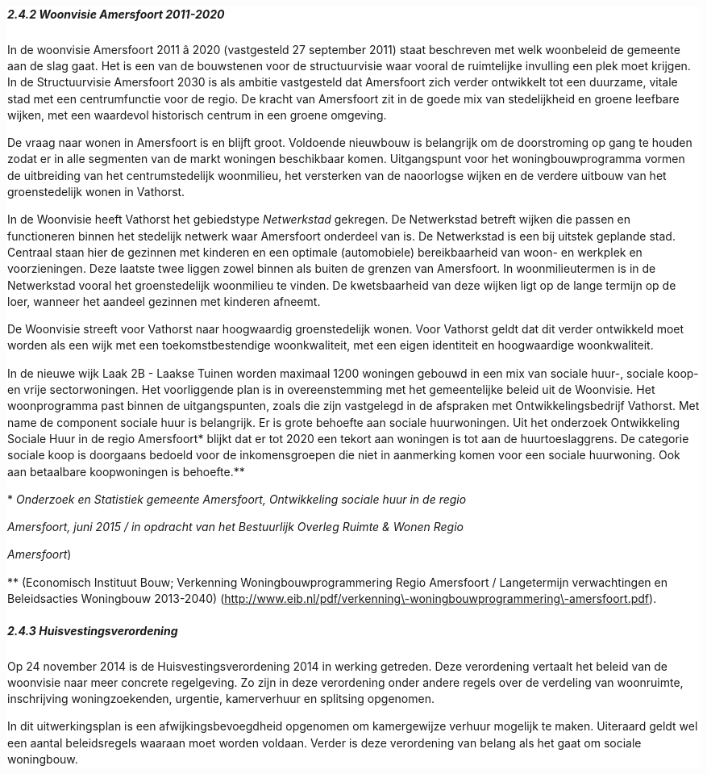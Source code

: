 ##### 2\.4\.2 Woonvisie Amersfoort 2011\-2020

In de woonvisie Amersfoort 2011 â 2020 (vastgesteld 27 september 2011\) staat beschreven met welk woonbeleid de gemeente aan de slag gaat. Het is een van de bouwstenen voor de structuurvisie waar vooral de ruimtelijke invulling een plek moet krijgen. In de Structuurvisie Amersfoort 2030 is als ambitie vastgesteld dat Amersfoort zich verder ontwikkelt tot een duurzame, vitale stad met een centrumfunctie voor de regio. De kracht van Amersfoort zit in de goede mix van stedelijkheid en groene leefbare wijken, met een waardevol historisch centrum in een groene omgeving.

De vraag naar wonen in Amersfoort is en blijft groot. Voldoende nieuwbouw is belangrijk om de doorstroming op gang te houden zodat er in alle segmenten van de markt woningen beschikbaar komen. Uitgangspunt voor het woningbouwprogramma vormen de uitbreiding van het centrumstedelijk woonmilieu, het versterken van de naoorlogse wijken en de verdere uitbouw van het groenstedelijk wonen in Vathorst.

In de Woonvisie heeft Vathorst het gebiedstype *Netwerkstad* gekregen. De Netwerkstad betreft wijken die passen en functioneren binnen het stedelijk netwerk waar Amersfoort onderdeel van is. De Netwerkstad is een bij uitstek geplande stad. Centraal staan hier de gezinnen met kinderen en een optimale (automobiele) bereikbaarheid van woon\- en werkplek en voorzieningen. Deze laatste twee liggen zowel binnen als buiten de grenzen van Amersfoort. In woonmilieutermen is in de Netwerkstad vooral het groenstedelijk woonmilieu te vinden. De kwetsbaarheid van deze wijken ligt op de lange termijn op de loer, wanneer het aandeel gezinnen met kinderen afneemt.

De Woonvisie streeft voor Vathorst naar hoogwaardig groenstedelijk wonen. Voor Vathorst geldt dat dit verder ontwikkeld moet worden als een wijk met een toekomstbestendige woonkwaliteit, met een eigen identiteit en hoogwaardige woonkwaliteit.

In de nieuwe wijk Laak 2B \- Laakse Tuinen worden maximaal 1200 woningen gebouwd in een mix van sociale huur\-, sociale koop\- en vrije sectorwoningen. Het voorliggende plan is in overeenstemming met het gemeentelijke beleid uit de Woonvisie. Het woonprogramma past binnen de uitgangspunten, zoals die zijn vastgelegd in de afspraken met Ontwikkelingsbedrijf Vathorst. Met name de component sociale huur is belangrijk. Er is grote behoefte aan sociale huurwoningen. Uit het onderzoek Ontwikkeling Sociale Huur in de regio Amersfoort\* blijkt dat er tot 2020 een tekort aan woningen is tot aan de huurtoeslaggrens. De categorie sociale koop is doorgaans bedoeld voor de inkomensgroepen die niet in aanmerking komen voor een sociale huurwoning. Ook aan betaalbare koopwoningen is behoefte.\*\*

\* *Onderzoek en Statistiek gemeente Amersfoort, Ontwikkeling sociale huur in de regio*

*Amersfoort, juni 2015 / in opdracht van het Bestuurlijk Overleg Ruimte \& Wonen Regio*

*Amersfoort*)

\*\* (Economisch Instituut Bouw; Verkenning Woningbouwprogrammering Regio Amersfoort / Langetermijn verwachtingen en Beleidsacties Woningbouw 2013\-2040\) (http://www.eib.nl/pdf/verkenning\-woningbouwprogrammering\-amersfoort.pdf).

##### 2\.4\.3 Huisvestingsverordening

Op 24 november 2014 is de Huisvestingsverordening 2014 in werking getreden. Deze verordening vertaalt het beleid van de woonvisie naar meer concrete regelgeving. Zo zijn in deze verordening onder andere regels over de verdeling van woonruimte, inschrijving woningzoekenden, urgentie, kamerverhuur en splitsing opgenomen.

In dit uitwerkingsplan is een afwijkingsbevoegdheid opgenomen om kamergewijze verhuur mogelijk te maken. Uiteraard geldt wel een aantal beleidsregels waaraan moet worden voldaan. Verder is deze verordening van belang als het gaat om sociale woningbouw.
